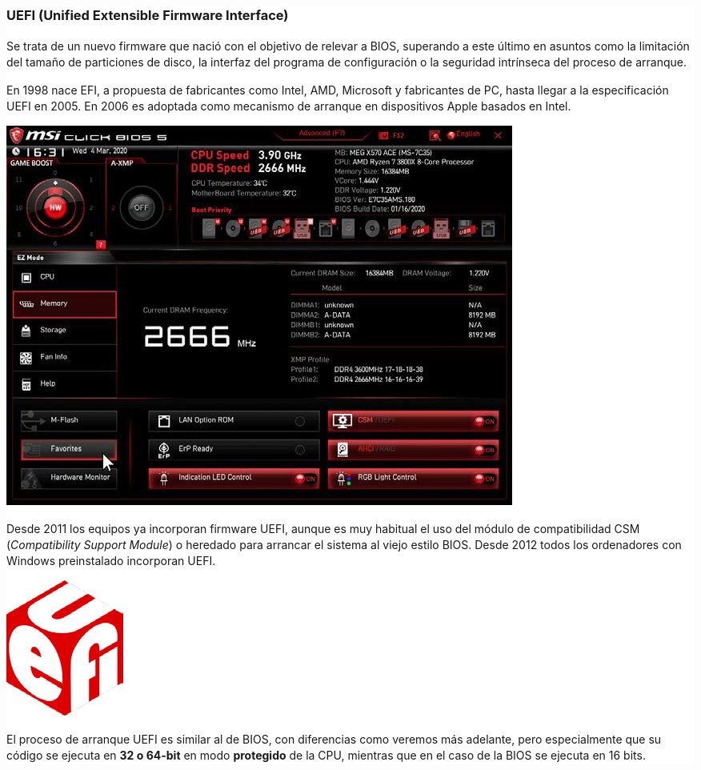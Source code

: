 ###  UEFI (Unified Extensible Firmware Interface)

Se trata de un nuevo firmware que nació con el objetivo de relevar a BIOS, superando a este último en asuntos como la limitación del tamaño de particiones de disco, la interfaz del programa de configuración o la seguridad intrínseca del proceso de arranque.

En 1998 nace EFI, a propuesta de fabricantes como Intel, AMD, Microsoft y fabricantes de PC, hasta llegar a la especificación UEFI en 2005. En 2006 es adoptada como mecanismo de arranque en dispositivos Apple basados en Intel.

![](media/3d2f6fc863918ef9391ca2395b9c8a41.jpeg)

Desde 2011 los equipos ya incorporan firmware UEFI, aunque es muy habitual el uso del módulo de compatibilidad CSM (*Compatibility Support Module*) o heredado para arrancar el sistema al viejo estilo BIOS. Desde 2012 todos los ordenadores con Windows preinstalado incorporan UEFI.

![](media/ab99f8fbe01e0da598bb8147fb0ec1fd.png)

El proceso de arranque UEFI es similar al de BIOS, con diferencias como veremos más adelante, pero especialmente que su código se ejecuta en **32 o 64-bit** en modo **protegido** de la CPU, mientras que en el caso de la BIOS se ejecuta en 16 bits.
